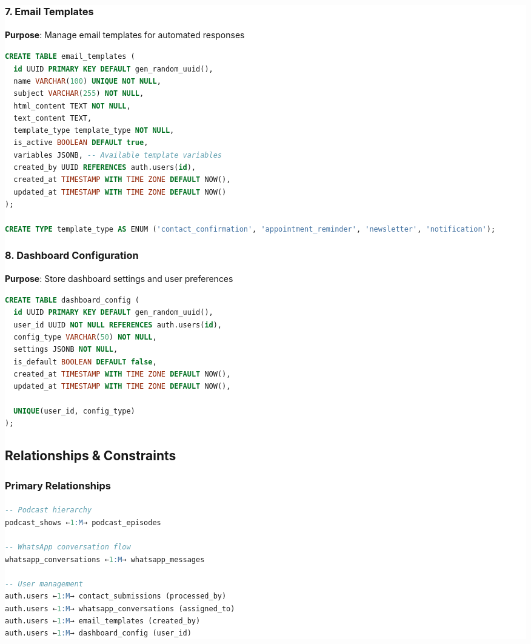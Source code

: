### 7. Email Templates
**Purpose**: Manage email templates for automated responses

```sql
CREATE TABLE email_templates (
  id UUID PRIMARY KEY DEFAULT gen_random_uuid(),
  name VARCHAR(100) UNIQUE NOT NULL,
  subject VARCHAR(255) NOT NULL,
  html_content TEXT NOT NULL,
  text_content TEXT,
  template_type template_type NOT NULL,
  is_active BOOLEAN DEFAULT true,
  variables JSONB, -- Available template variables
  created_by UUID REFERENCES auth.users(id),
  created_at TIMESTAMP WITH TIME ZONE DEFAULT NOW(),
  updated_at TIMESTAMP WITH TIME ZONE DEFAULT NOW()
);

CREATE TYPE template_type AS ENUM ('contact_confirmation', 'appointment_reminder', 'newsletter', 'notification');
```

### 8. Dashboard Configuration
**Purpose**: Store dashboard settings and user preferences

```sql
CREATE TABLE dashboard_config (
  id UUID PRIMARY KEY DEFAULT gen_random_uuid(),
  user_id UUID NOT NULL REFERENCES auth.users(id),
  config_type VARCHAR(50) NOT NULL,
  settings JSONB NOT NULL,
  is_default BOOLEAN DEFAULT false,
  created_at TIMESTAMP WITH TIME ZONE DEFAULT NOW(),
  updated_at TIMESTAMP WITH TIME ZONE DEFAULT NOW(),

  UNIQUE(user_id, config_type)
);
```

## Relationships & Constraints

### Primary Relationships
```sql
-- Podcast hierarchy
podcast_shows ←1:M→ podcast_episodes

-- WhatsApp conversation flow
whatsapp_conversations ←1:M→ whatsapp_messages

-- User management
auth.users ←1:M→ contact_submissions (processed_by)
auth.users ←1:M→ whatsapp_conversations (assigned_to)
auth.users ←1:M→ email_templates (created_by)
auth.users ←1:M→ dashboard_config (user_id)
```
